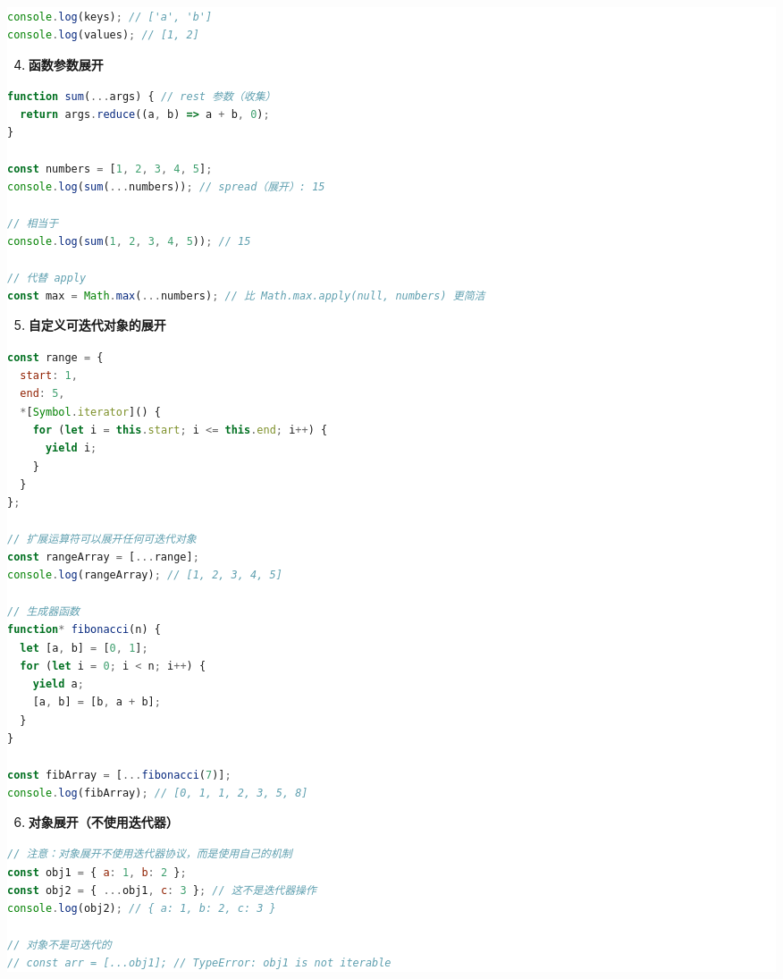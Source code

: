 ```javascript
console.log(keys); // ['a', 'b']
console.log(values); // [1, 2]
```

4. **函数参数展开**
```javascript
function sum(...args) { // rest 参数（收集）
  return args.reduce((a, b) => a + b, 0);
}

const numbers = [1, 2, 3, 4, 5];
console.log(sum(...numbers)); // spread（展开）: 15

// 相当于
console.log(sum(1, 2, 3, 4, 5)); // 15

// 代替 apply
const max = Math.max(...numbers); // 比 Math.max.apply(null, numbers) 更简洁
```

5. **自定义可迭代对象的展开**
```javascript
const range = {
  start: 1,
  end: 5,
  *[Symbol.iterator]() {
    for (let i = this.start; i <= this.end; i++) {
      yield i;
    }
  }
};

// 扩展运算符可以展开任何可迭代对象
const rangeArray = [...range];
console.log(rangeArray); // [1, 2, 3, 4, 5]

// 生成器函数
function* fibonacci(n) {
  let [a, b] = [0, 1];
  for (let i = 0; i < n; i++) {
    yield a;
    [a, b] = [b, a + b];
  }
}

const fibArray = [...fibonacci(7)];
console.log(fibArray); // [0, 1, 1, 2, 3, 5, 8]
```

6. **对象展开（不使用迭代器）**
```javascript
// 注意：对象展开不使用迭代器协议，而是使用自己的机制
const obj1 = { a: 1, b: 2 };
const obj2 = { ...obj1, c: 3 }; // 这不是迭代器操作
console.log(obj2); // { a: 1, b: 2, c: 3 }

// 对象不是可迭代的
// const arr = [...obj1]; // TypeError: obj1 is not iterable
```


  [Symbol.iterator]: Array.prototype[Symbol.iterator]